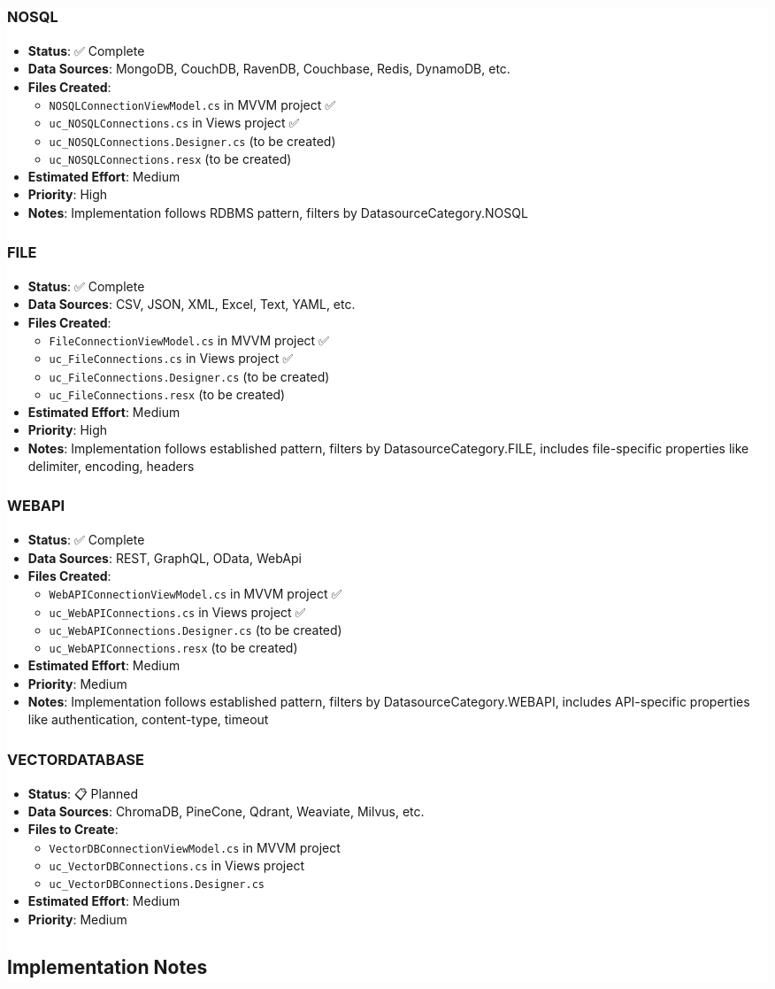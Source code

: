 ### NOSQL
- **Status**: ✅ Complete
- **Data Sources**: MongoDB, CouchDB, RavenDB, Couchbase, Redis, DynamoDB, etc.
- **Files Created**:
  - `NOSQLConnectionViewModel.cs` in MVVM project ✅
  - `uc_NOSQLConnections.cs` in Views project ✅
  - `uc_NOSQLConnections.Designer.cs` (to be created)
  - `uc_NOSQLConnections.resx` (to be created)
- **Estimated Effort**: Medium
- **Priority**: High
- **Notes**: Implementation follows RDBMS pattern, filters by DatasourceCategory.NOSQL

### FILE
- **Status**: ✅ Complete
- **Data Sources**: CSV, JSON, XML, Excel, Text, YAML, etc.
- **Files Created**:
  - `FileConnectionViewModel.cs` in MVVM project ✅
  - `uc_FileConnections.cs` in Views project ✅
  - `uc_FileConnections.Designer.cs` (to be created)
  - `uc_FileConnections.resx` (to be created)
- **Estimated Effort**: Medium
- **Priority**: High
- **Notes**: Implementation follows established pattern, filters by DatasourceCategory.FILE, includes file-specific properties like delimiter, encoding, headers

### WEBAPI
- **Status**: ✅ Complete
- **Data Sources**: REST, GraphQL, OData, WebApi
- **Files Created**:
  - `WebAPIConnectionViewModel.cs` in MVVM project ✅
  - `uc_WebAPIConnections.cs` in Views project ✅
  - `uc_WebAPIConnections.Designer.cs` (to be created)
  - `uc_WebAPIConnections.resx` (to be created)
- **Estimated Effort**: Medium
- **Priority**: Medium
- **Notes**: Implementation follows established pattern, filters by DatasourceCategory.WEBAPI, includes API-specific properties like authentication, content-type, timeout

### VECTORDATABASE
- **Status**: 📋 Planned
- **Data Sources**: ChromaDB, PineCone, Qdrant, Weaviate, Milvus, etc.
- **Files to Create**:
  - `VectorDBConnectionViewModel.cs` in MVVM project
  - `uc_VectorDBConnections.cs` in Views project
  - `uc_VectorDBConnections.Designer.cs`
- **Estimated Effort**: Medium
- **Priority**: Medium

## Implementation Notes
